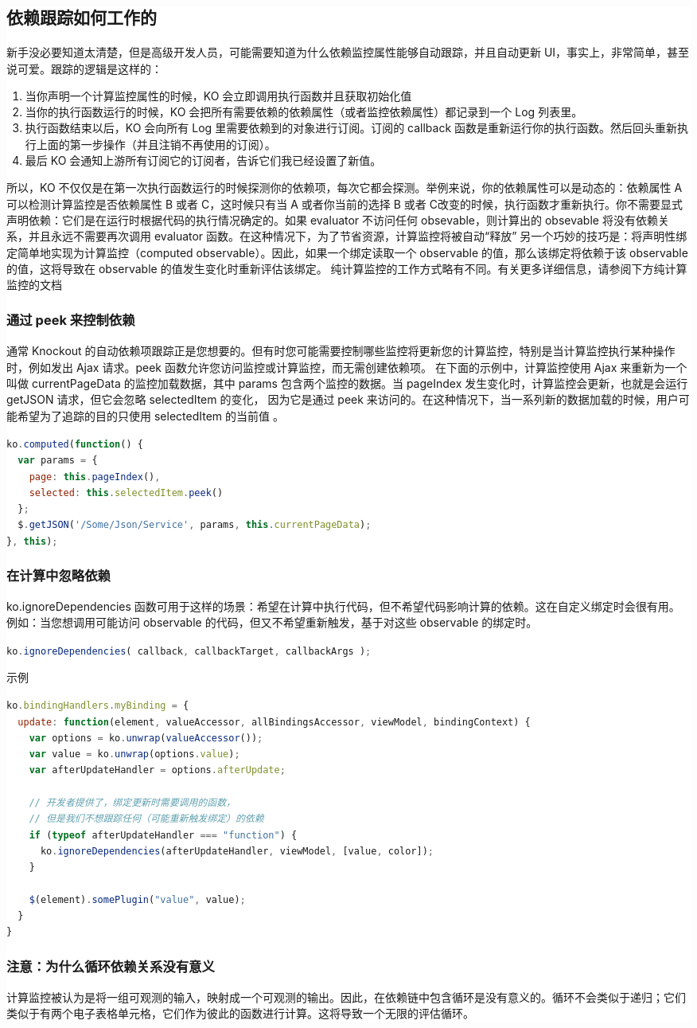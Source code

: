## 依赖跟踪如何工作的
新手没必要知道太清楚，但是高级开发人员，可能需要知道为什么依赖监控属性能够自动跟踪，并且自动更新 UI，事实上，非常简单，甚至说可爱。跟踪的逻辑是这样的：
1. 当你声明一个计算监控属性的时候，KO 会立即调用执行函数并且获取初始化值
2. 当你的执行函数运行的时候，KO 会把所有需要依赖的依赖属性（或者监控依赖属性）都记录到一个 Log 列表里。
3. 执行函数结束以后，KO 会向所有 Log 里需要依赖到的对象进行订阅。订阅的 callback 函数是重新运行你的执行函数。然后回头重新执行上面的第一步操作（并且注销不再使用的订阅）。
4. 最后 KO 会通知上游所有订阅它的订阅者，告诉它们我已经设置了新值。

所以，KO 不仅仅是在第一次执行函数运行的时候探测你的依赖项，每次它都会探测。举例来说，你的依赖属性可以是动态的：依赖属性 A 可以检测计算监控是否依赖属性 B 或者 C，这时候只有当 A 或者你当前的选择 B 或者 C改变的时候，执行函数才重新执行。你不需要显式声明依赖：它们是在运行时根据代码的执行情况确定的。如果 evaluator 不访问任何 obsevable，则计算出的 obsevable 将没有依赖关系，并且永远不需要再次调用 evaluator 函数。在这种情况下，为了节省资源，计算监控将被自动“释放”
另一个巧妙的技巧是：将声明性绑定简单地实现为计算监控（computed observable）。因此，如果一个绑定读取一个 observable 的值，那么该绑定将依赖于该 observable 的值，这将导致在 observable 的值发生变化时重新评估该绑定。
纯计算监控的工作方式略有不同。有关更多详细信息，请参阅下方纯计算监控的文档

### 通过 peek 来控制依赖
通常 Knockout 的自动依赖项跟踪正是您想要的。但有时您可能需要控制哪些监控将更新您的计算监控，特别是当计算监控执行某种操作时，例如发出 Ajax 请求。peek 函数允许您访问监控或计算监控，而无需创建依赖项。
在下面的示例中，计算监控使用 Ajax 来重新为一个叫做 currentPageData 的监控加载数据，其中 params 包含两个监控的数据。当 pageIndex 发生变化时，计算监控会更新，也就是会运行 getJSON 请求，但它会忽略 selectedItem 的变化， 因为它是通过 peek 来访问的。在这种情况下，当一系列新的数据加载的时候，用户可能希望为了追踪的目的只使用 selectedItem 的当前值 。
```js
ko.computed(function() {
  var params = {
    page: this.pageIndex(),
    selected: this.selectedItem.peek()
  };
  $.getJSON('/Some/Json/Service', params, this.currentPageData);
}, this);
```
### 在计算中忽略依赖
ko.ignoreDependencies 函数可用于这样的场景：希望在计算中执行代码，但不希望代码影响计算的依赖。这在自定义绑定时会很有用。例如：当您想调用可能访问 observable 的代码，但又不希望重新触发，基于对这些 observable 的绑定时。
```js
ko.ignoreDependencies( callback, callbackTarget, callbackArgs );
```
示例
```js
ko.bindingHandlers.myBinding = {
  update: function(element, valueAccessor, allBindingsAccessor, viewModel, bindingContext) {
    var options = ko.unwrap(valueAccessor());
    var value = ko.unwrap(options.value);
    var afterUpdateHandler = options.afterUpdate;

    // 开发者提供了，绑定更新时需要调用的函数，
    // 但是我们不想跟踪任何（可能重新触发绑定）的依赖
    if (typeof afterUpdateHandler === "function") {
      ko.ignoreDependencies(afterUpdateHandler, viewModel, [value, color]);
    }

    $(element).somePlugin("value", value);
  }
}
```
### 注意：为什么循环依赖关系没有意义
计算监控被认为是将一组可观测的输入，映射成一个可观测的输出。因此，在依赖链中包含循环是没有意义的。循环不会类似于递归；它们类似于有两个电子表格单元格，它们作为彼此的函数进行计算。这将导致一个无限的评估循环。
